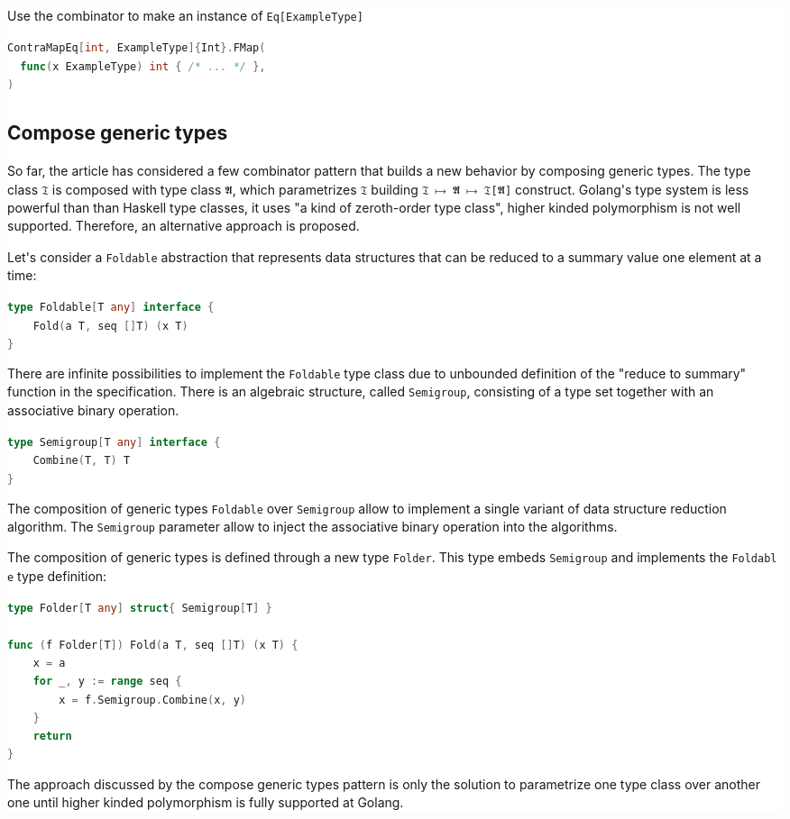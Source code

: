Use the combinator to make an instance of `Eq[ExampleType]`

```go
ContraMapEq[int, ExampleType]{Int}.FMap(
  func(x ExampleType) int { /* ... */ },
)
```

## Compose generic types 

So far, the article has considered a few combinator pattern that builds a new behavior by composing generic types. The type class `𝔗` is composed with type class `𝕬`, which parametrizes `𝔗` building `𝔗 ⟼ 𝕬 ⟼ 𝔗[𝕬]` construct. Golang's type system is less powerful than than Haskell type classes, it uses "a kind of zeroth-order type class", higher kinded polymorphism is not well supported. Therefore, an alternative approach is proposed.

Let's consider a `Foldable` abstraction that represents data structures that can be reduced to a summary value one element at a time:

```go
type Foldable[T any] interface {
	Fold(a T, seq []T) (x T)
}
```

There are infinite possibilities to implement the `Foldable` type class due to unbounded definition of the "reduce to summary" function in the specification. There is an algebraic structure, called `Semigroup`, consisting of a type set together with an associative binary operation.

```go
type Semigroup[T any] interface {
	Combine(T, T) T
}
```

The composition of generic types `Foldable` over `Semigroup` allow to implement a single variant of data structure reduction algorithm. The `Semigroup` parameter allow to inject the associative binary operation into the algorithms.

The composition of generic types is defined through a new type `Folder`. This type embeds `Semigroup` and implements the `Foldable` type definition:

```go
type Folder[T any] struct{ Semigroup[T] }

func (f Folder[T]) Fold(a T, seq []T) (x T) {
	x = a
	for _, y := range seq {
		x = f.Semigroup.Combine(x, y)
	}
	return
}
```

The approach discussed by the compose generic types pattern is only the solution to parametrize one type class over another one until higher kinded polymorphism is fully supported at Golang.

